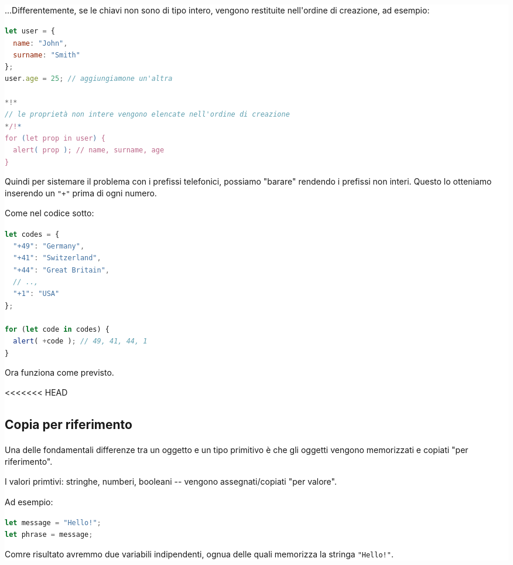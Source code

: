 ...Differentemente, se le chiavi non sono di tipo intero, vengono restituite nell'ordine di creazione, ad esempio:

```js run
let user = {
  name: "John",
  surname: "Smith"
};
user.age = 25; // aggiungiamone un'altra

*!*
// le proprietà non intere vengono elencate nell'ordine di creazione
*/!*
for (let prop in user) {
  alert( prop ); // name, surname, age
}
```

Quindi per sistemare il problema con i prefissi telefonici, possiamo "barare" rendendo i prefissi non interi. Questo lo otteniamo inserendo un `"+"` prima di ogni numero.

Come nel codice sotto:

```js run
let codes = {
  "+49": "Germany",
  "+41": "Switzerland",
  "+44": "Great Britain",
  // ..,
  "+1": "USA"
};

for (let code in codes) {
  alert( +code ); // 49, 41, 44, 1
}
```

Ora funziona come previsto.

<<<<<<< HEAD
## Copia per riferimento

Una delle fondamentali differenze tra un oggetto e un tipo primitivo è che gli oggetti vengono memorizzati e copiati "per riferimento".

I valori primtivi: stringhe, numberi, booleani -- vengono assegnati/copiati "per valore".

Ad esempio:

```js
let message = "Hello!";
let phrase = message;
```

Comre risultato avremmo due variabili indipendenti, ognua delle quali memorizza la stringa `"Hello!"`.

